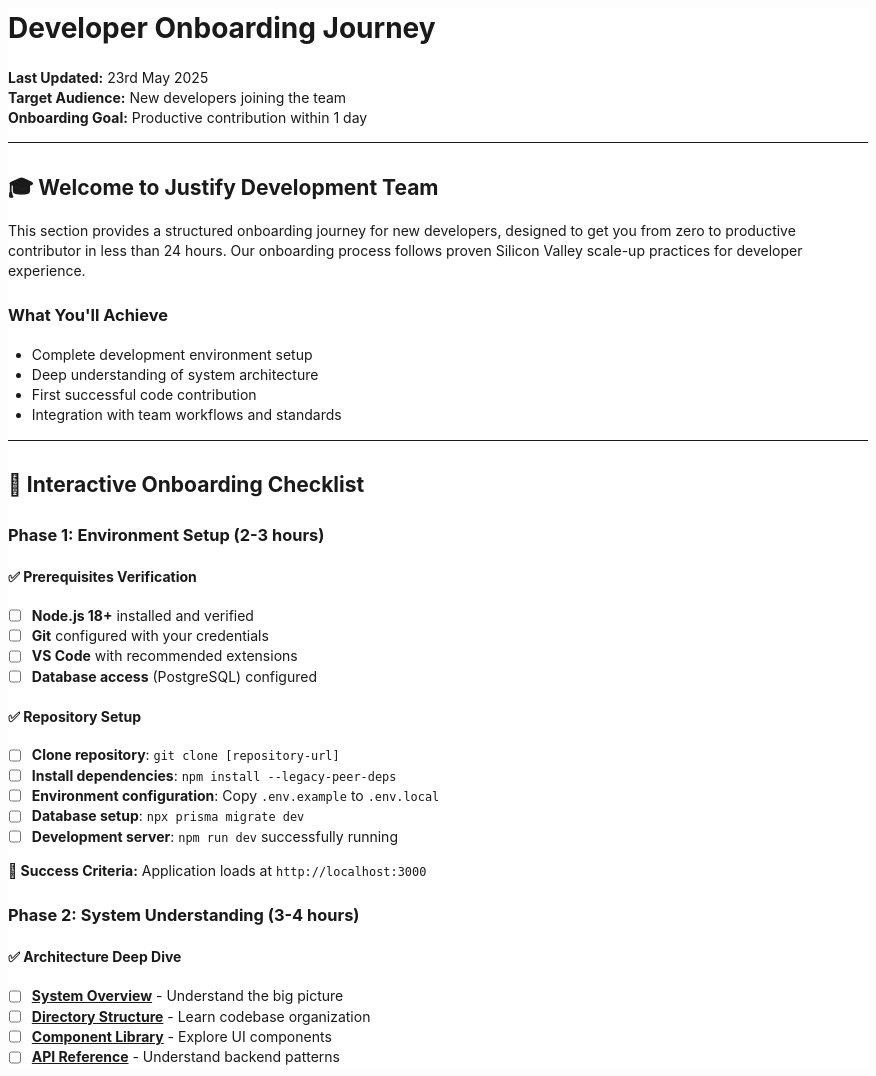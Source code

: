 # Developer Onboarding Journey

**Last Updated:** 23rd May 2025  
**Target Audience:** New developers joining the team  
**Onboarding Goal:** Productive contribution within 1 day

---

## 🎓 Welcome to Justify Development Team

This section provides a structured onboarding journey for new developers, designed to get you from zero to productive contributor in less than 24 hours. Our onboarding process follows proven Silicon Valley scale-up practices for developer experience.

### **What You'll Achieve**

- Complete development environment setup
- Deep understanding of system architecture
- First successful code contribution
- Integration with team workflows and standards

---

## 🚀 Interactive Onboarding Checklist

### **Phase 1: Environment Setup (2-3 hours)**

#### **✅ Prerequisites Verification**

- [ ] **Node.js 18+** installed and verified
- [ ] **Git** configured with your credentials
- [ ] **VS Code** with recommended extensions
- [ ] **Database access** (PostgreSQL) configured

#### **✅ Repository Setup**

- [ ] **Clone repository**: `git clone [repository-url]`
- [ ] **Install dependencies**: `npm install --legacy-peer-deps`
- [ ] **Environment configuration**: Copy `.env.example` to `.env.local`
- [ ] **Database setup**: `npx prisma migrate dev`
- [ ] **Development server**: `npm run dev` successfully running

**🎯 Success Criteria:** Application loads at `http://localhost:3000`

### **Phase 2: System Understanding (3-4 hours)**

#### **✅ Architecture Deep Dive**

- [ ] **[System Overview](../architecture/system-overview.md)** - Understand the big picture
- [ ] **[Directory Structure](../architecture/directory-structure.md)** - Learn codebase organization
- [ ] **[Component Library](../components/component-library.md)** - Explore UI components
- [ ] **[API Reference](../api/comprehensive-reference.md)** - Understand backend patterns
